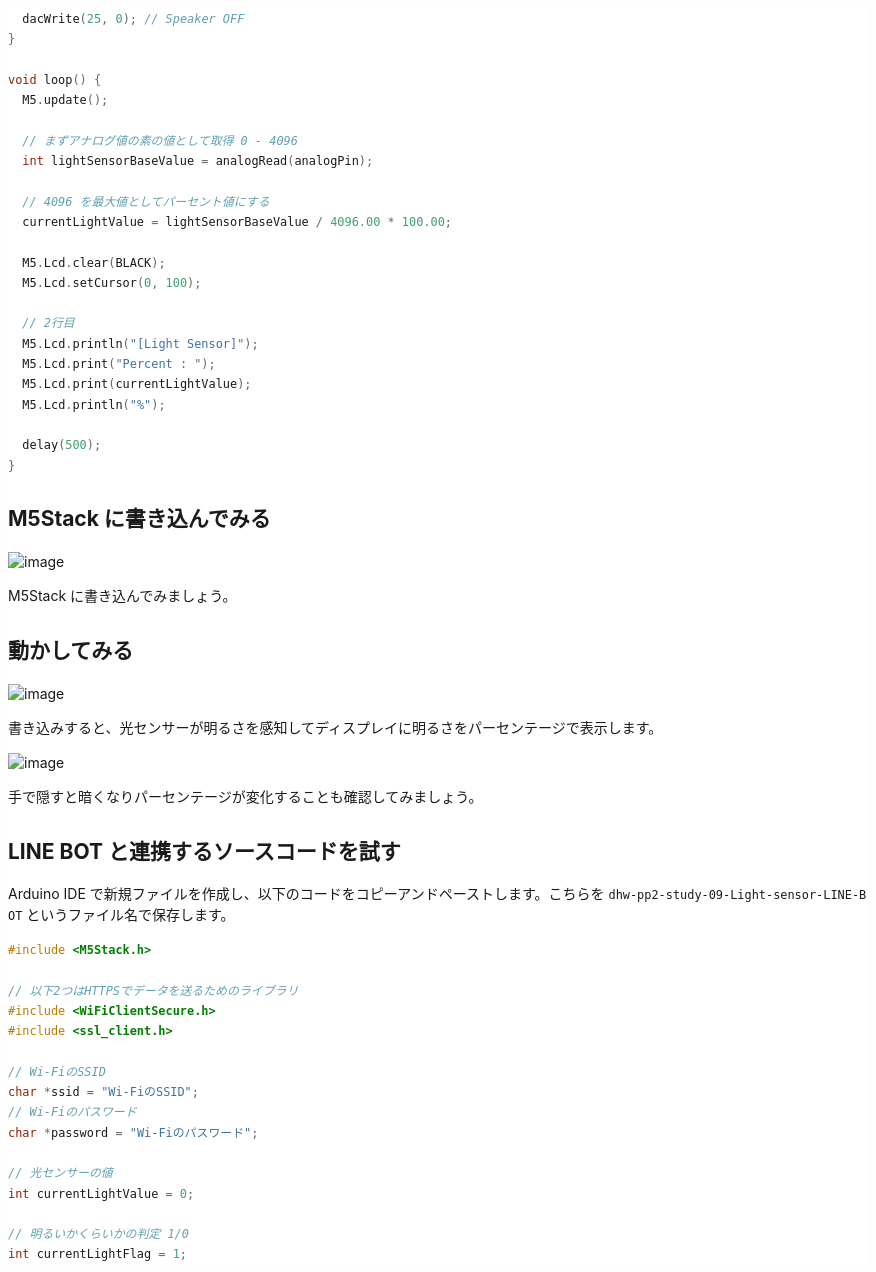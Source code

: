 ```c
  dacWrite(25, 0); // Speaker OFF
}

void loop() {
  M5.update();

  // まずアナログ値の素の値として取得 0 - 4096
  int lightSensorBaseValue = analogRead(analogPin);

  // 4096 を最大値としてパーセント値にする
  currentLightValue = lightSensorBaseValue / 4096.00 * 100.00; 
  
  M5.Lcd.clear(BLACK);
  M5.Lcd.setCursor(0, 100);
  
  // 2行目
  M5.Lcd.println("[Light Sensor]");
  M5.Lcd.print("Percent : ");
  M5.Lcd.print(currentLightValue);
  M5.Lcd.println("%");
  
  delay(500);
}
```

## M5Stack に書き込んでみる

![image](https://i.gyazo.com/45b0fd6ce672dc9a0055d45aa290e235.png)

M5Stack に書き込んでみましょう。

## 動かしてみる

![image](https://i.gyazo.com/819cd1259c50711ce5521e06c0771647.jpg)

書き込みすると、光センサーが明るさを感知してディスプレイに明るさをパーセンテージで表示します。

![image](https://i.gyazo.com/ede4ddeffc7c3235e0f3439e8d0b64c3.jpg)

手で隠すと暗くなりパーセンテージが変化することも確認してみましょう。

## LINE BOT と連携するソースコードを試す

Arduino IDE で新規ファイルを作成し、以下のコードをコピーアンドペーストします。こちらを `dhw-pp2-study-09-Light-sensor-LINE-BOT` というファイル名で保存します。

```c
#include <M5Stack.h>

// 以下2つはHTTPSでデータを送るためのライブラリ
#include <WiFiClientSecure.h>
#include <ssl_client.h>

// Wi-FiのSSID
char *ssid = "Wi-FiのSSID";
// Wi-Fiのパスワード
char *password = "Wi-Fiのパスワード";

// 光センサーの値
int currentLightValue = 0;

// 明るいかくらいかの判定 1/0
int currentLightFlag = 1;
```